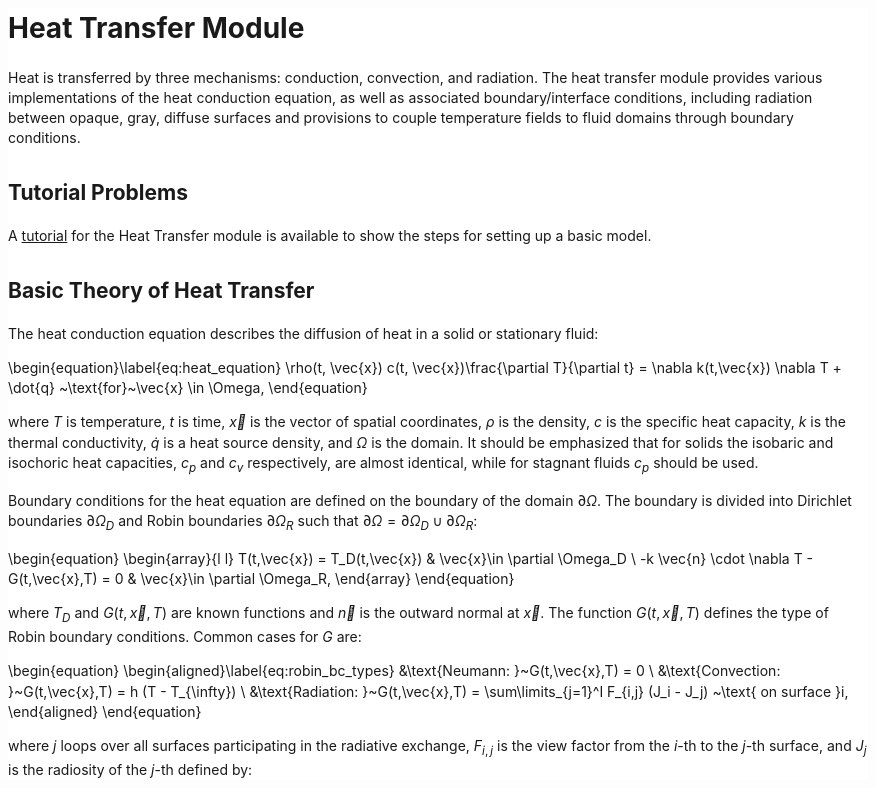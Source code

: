 # Heat Transfer Module

Heat is transferred by three mechanisms: conduction, convection, and radiation.
The heat transfer module provides various implementations of the heat conduction
equation, as well as associated boundary/interface conditions, including radiation
between opaque, gray, diffuse surfaces and provisions to couple temperature fields to
fluid domains through boundary conditions.

## Tutorial Problems

A [tutorial](modules/heat_transfer/tutorials/introduction/index.md) for the Heat Transfer module is available to show the steps for setting up a basic model.

## Basic Theory of Heat Transfer

The heat conduction equation describes the diffusion of heat in a solid or stationary fluid:

\begin{equation}\label{eq:heat_equation}
  \rho(t, \vec{x}) c(t, \vec{x})\frac{\partial T}{\partial t} = \nabla k(t,\vec{x}) \nabla T + \dot{q} ~\text{for}~\vec{x} \in \Omega,
\end{equation}

where $T$ is temperature, $t$ is time, $\vec{x}$ is the vector of spatial coordinates, $\rho$ is the density, $c$ is the specific heat capacity, $k$ is the thermal conductivity, $\dot{q}$ is a heat source density, and $\Omega$ is the domain. It should be emphasized that for solids the isobaric and isochoric heat capacities, $c_p$ and $c_v$ respectively, are almost identical, while for stagnant fluids $c_p$ should be used.

Boundary conditions for the heat equation are defined on the boundary of the domain $\partial \Omega$. The boundary is divided into Dirichlet boundaries $\partial \Omega_D$ and Robin boundaries $\partial \Omega_R$ such that $\partial \Omega = \partial \Omega_D \cup \partial \Omega_R$:

\begin{equation}
\begin{array}{l l}
   T(t,\vec{x}) = T_D(t,\vec{x}) & \vec{x}\in \partial \Omega_D  \\
   -k \vec{n} \cdot \nabla T - G(t,\vec{x},T) = 0 & \vec{x}\in \partial \Omega_R,
\end{array}
\end{equation}

where $T_D$ and $G(t,\vec{x},T)$ are known functions and $\vec{n}$ is the outward normal at $\vec{x}$. The function $G(t,\vec{x},T)$ defines the type of Robin
boundary conditions. Common cases for $G$ are:

\begin{equation}
\begin{aligned}\label{eq:robin_bc_types}
   &\text{Neumann:     }~G(t,\vec{x},T) = 0 \\
   &\text{Convection:  }~G(t,\vec{x},T) = h (T - T_{\infty}) \\
   &\text{Radiation:   }~G(t,\vec{x},T) = \sum\limits_{j=1}^I F_{i,j} (J_i - J_j) ~\text{ on surface }i,
\end{aligned}
\end{equation}

where $j$ loops over all surfaces participating in the radiative exchange, $F_{i,j}$ is the view factor from the $i$-th to the $j$-th surface, and $J_j$ is the radiosity of the $j$-th defined by:
